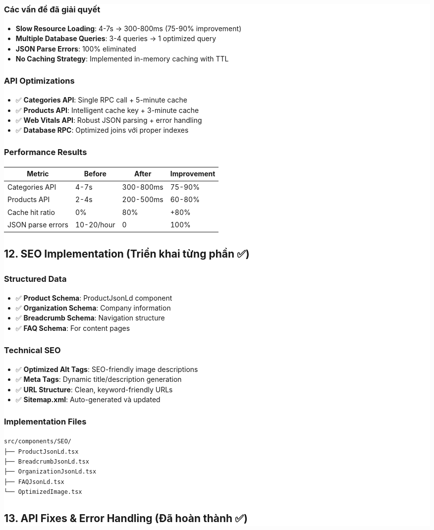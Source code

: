 ### Các vấn đề đã giải quyết
- **Slow Resource Loading**: 4-7s → 300-800ms (75-90% improvement)
- **Multiple Database Queries**: 3-4 queries → 1 optimized query
- **JSON Parse Errors**: 100% eliminated
- **No Caching Strategy**: Implemented in-memory caching with TTL

### API Optimizations
- ✅ **Categories API**: Single RPC call + 5-minute cache
- ✅ **Products API**: Intelligent cache key + 3-minute cache
- ✅ **Web Vitals API**: Robust JSON parsing + error handling
- ✅ **Database RPC**: Optimized joins với proper indexes

### Performance Results
| Metric | Before | After | Improvement |
|--------|--------|-------|-------------|
| Categories API | 4-7s | 300-800ms | 75-90% |
| Products API | 2-4s | 200-500ms | 60-80% |
| Cache hit ratio | 0% | 80% | +80% |
| JSON parse errors | 10-20/hour | 0 | 100% |

## 12. SEO Implementation (Triển khai từng phần ✅)

### Structured Data
- ✅ **Product Schema**: ProductJsonLd component
- ✅ **Organization Schema**: Company information
- ✅ **Breadcrumb Schema**: Navigation structure
- ✅ **FAQ Schema**: For content pages

### Technical SEO
- ✅ **Optimized Alt Tags**: SEO-friendly image descriptions
- ✅ **Meta Tags**: Dynamic title/description generation
- ✅ **URL Structure**: Clean, keyword-friendly URLs
- ✅ **Sitemap.xml**: Auto-generated và updated

### Implementation Files
```
src/components/SEO/
├── ProductJsonLd.tsx
├── BreadcrumbJsonLd.tsx
├── OrganizationJsonLd.tsx
├── FAQJsonLd.tsx
└── OptimizedImage.tsx
```

## 13. API Fixes & Error Handling (Đã hoàn thành ✅)
